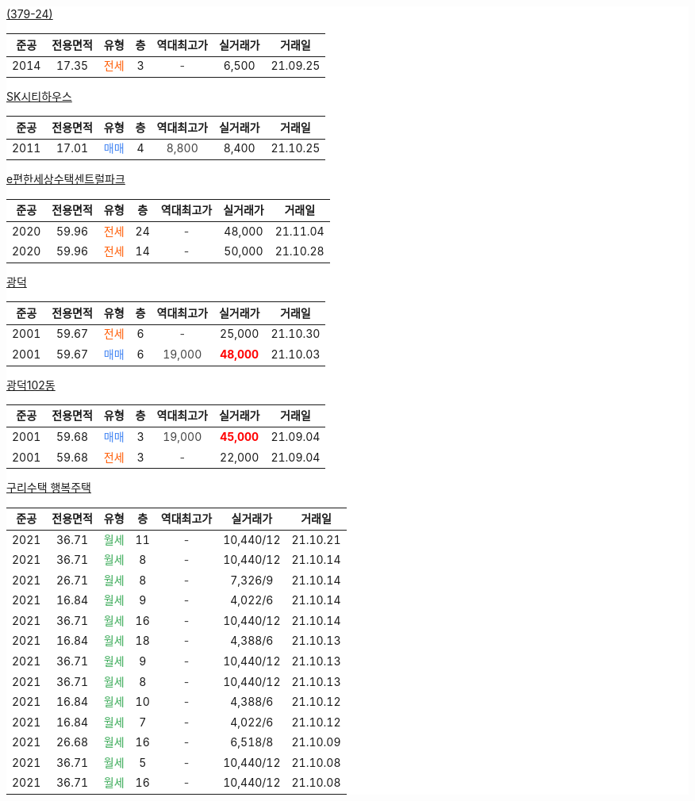 
[(379-24)](https://search.naver.com/search.naver?query=%28379-24%29)

|준공|전용면적|유형|층|역대최고가|실거래가|거래일|
|:---:|:---:|:---:|:---:|:---:|:---:|:---:|
|2014|17.35|<span style="color:#FF5A00">전세</span>|3|<span style="color:#444444">-</span>|6,500|21.09.25|

[SK시티하우스](https://search.naver.com/search.naver?query=SK%EC%8B%9C%ED%8B%B0%ED%95%98%EC%9A%B0%EC%8A%A4)

|준공|전용면적|유형|층|역대최고가|실거래가|거래일|
|:---:|:---:|:---:|:---:|:---:|:---:|:---:|
|2011|17.01|<span style="color:#4285F3">매매</span>|4|<span style="color:#444444">8,800</span>|8,400|21.10.25|

[e편한세상수택센트럴파크](https://search.naver.com/search.naver?query=e%ED%8E%B8%ED%95%9C%EC%84%B8%EC%83%81%EC%88%98%ED%83%9D%EC%84%BC%ED%8A%B8%EB%9F%B4%ED%8C%8C%ED%81%AC)

|준공|전용면적|유형|층|역대최고가|실거래가|거래일|
|:---:|:---:|:---:|:---:|:---:|:---:|:---:|
|2020|59.96|<span style="color:#FF5A00">전세</span>|24|<span style="color:#444444">-</span>|48,000|21.11.04|
|2020|59.96|<span style="color:#FF5A00">전세</span>|14|<span style="color:#444444">-</span>|50,000|21.10.28|

[광덕](https://search.naver.com/search.naver?query=%EA%B4%91%EB%8D%95)

|준공|전용면적|유형|층|역대최고가|실거래가|거래일|
|:---:|:---:|:---:|:---:|:---:|:---:|:---:|
|2001|59.67|<span style="color:#FF5A00">전세</span>|6|<span style="color:#444444">-</span>|25,000|21.10.30|
|2001|59.67|<span style="color:#4285F3">매매</span>|6|<span style="color:#444444">19,000</span>|<b><span style="color:#FF0000">48,000</span></b>|21.10.03|

[광덕102동](https://search.naver.com/search.naver?query=%EA%B4%91%EB%8D%95102%EB%8F%99)

|준공|전용면적|유형|층|역대최고가|실거래가|거래일|
|:---:|:---:|:---:|:---:|:---:|:---:|:---:|
|2001|59.68|<span style="color:#4285F3">매매</span>|3|<span style="color:#444444">19,000</span>|<b><span style="color:#FF0000">45,000</span></b>|21.09.04|
|2001|59.68|<span style="color:#FF5A00">전세</span>|3|<span style="color:#444444">-</span>|22,000|21.09.04|

[구리수택 행복주택](https://search.naver.com/search.naver?query=%EA%B5%AC%EB%A6%AC%EC%88%98%ED%83%9D+%ED%96%89%EB%B3%B5%EC%A3%BC%ED%83%9D)

|준공|전용면적|유형|층|역대최고가|실거래가|거래일|
|:---:|:---:|:---:|:---:|:---:|:---:|:---:|
|2021|36.71|<span style="color:#34A853">월세</span>|11|<span style="color:#444444">-</span>|10,440/12|21.10.21|
|2021|36.71|<span style="color:#34A853">월세</span>|8|<span style="color:#444444">-</span>|10,440/12|21.10.14|
|2021|26.71|<span style="color:#34A853">월세</span>|8|<span style="color:#444444">-</span>|7,326/9|21.10.14|
|2021|16.84|<span style="color:#34A853">월세</span>|9|<span style="color:#444444">-</span>|4,022/6|21.10.14|
|2021|36.71|<span style="color:#34A853">월세</span>|16|<span style="color:#444444">-</span>|10,440/12|21.10.14|
|2021|16.84|<span style="color:#34A853">월세</span>|18|<span style="color:#444444">-</span>|4,388/6|21.10.13|
|2021|36.71|<span style="color:#34A853">월세</span>|9|<span style="color:#444444">-</span>|10,440/12|21.10.13|
|2021|36.71|<span style="color:#34A853">월세</span>|8|<span style="color:#444444">-</span>|10,440/12|21.10.13|
|2021|16.84|<span style="color:#34A853">월세</span>|10|<span style="color:#444444">-</span>|4,388/6|21.10.12|
|2021|16.84|<span style="color:#34A853">월세</span>|7|<span style="color:#444444">-</span>|4,022/6|21.10.12|
|2021|26.68|<span style="color:#34A853">월세</span>|16|<span style="color:#444444">-</span>|6,518/8|21.10.09|
|2021|36.71|<span style="color:#34A853">월세</span>|5|<span style="color:#444444">-</span>|10,440/12|21.10.08|
|2021|36.71|<span style="color:#34A853">월세</span>|16|<span style="color:#444444">-</span>|10,440/12|21.10.08|